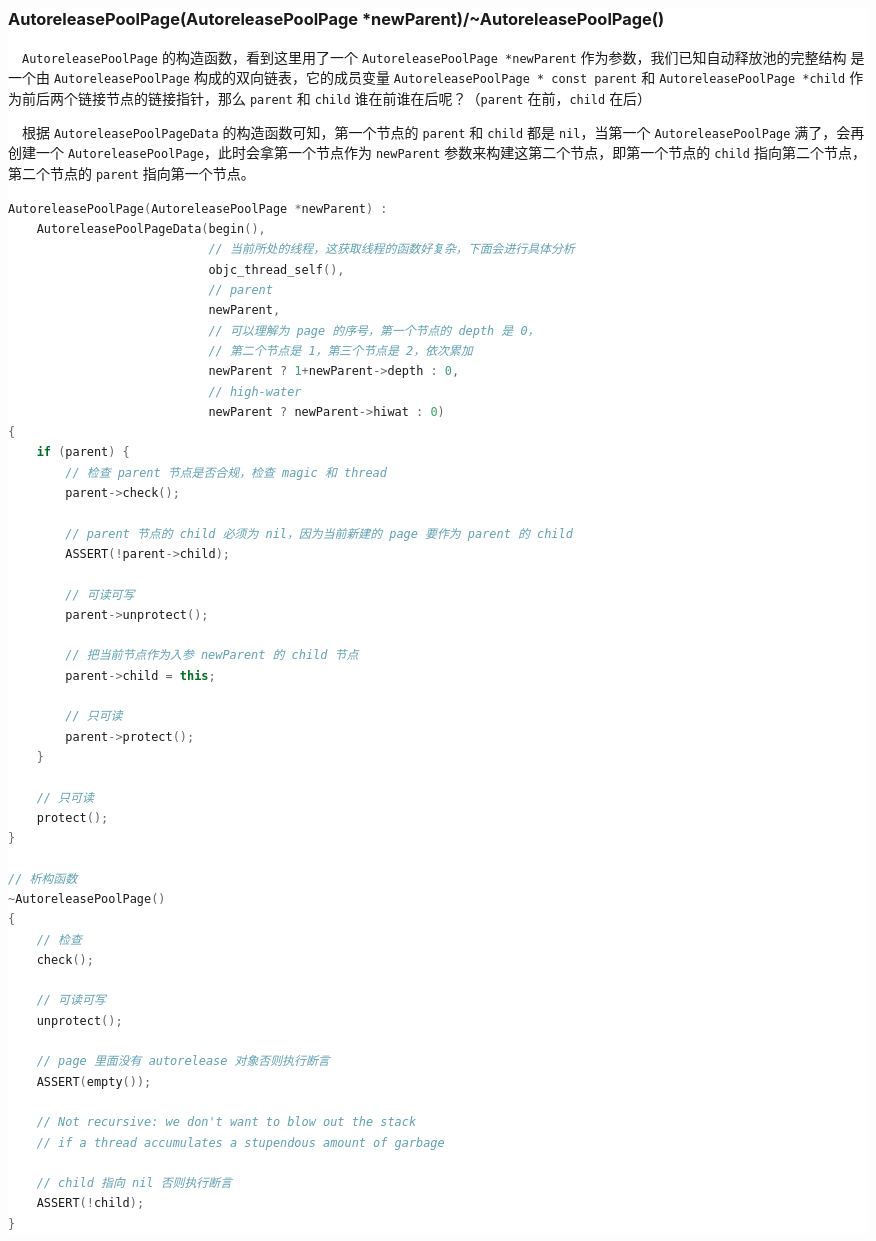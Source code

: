 ### AutoreleasePoolPage(AutoreleasePoolPage *newParent)/~AutoreleasePoolPage()
&emsp;`AutoreleasePoolPage` 的构造函数，看到这里用了一个 `AutoreleasePoolPage *newParent` 作为参数，我们已知自动释放池的完整结构 是一个由 `AutoreleasePoolPage` 构成的双向链表，它的成员变量 `AutoreleasePoolPage * const parent` 和 `AutoreleasePoolPage *child` 作为前后两个链接节点的链接指针，那么 `parent` 和 `child` 谁在前谁在后呢？（`parent` 在前，`child` 在后）

&emsp;根据 `AutoreleasePoolPageData` 的构造函数可知，第一个节点的 `parent`  和 `child` 都是 `nil`，当第一个 `AutoreleasePoolPage` 满了，会再创建一个 `AutoreleasePoolPage`，此时会拿第一个节点作为 `newParent` 参数来构建这第二个节点，即第一个节点的 `child` 指向第二个节点，第二个节点的 `parent` 指向第一个节点。

```c++
AutoreleasePoolPage(AutoreleasePoolPage *newParent) :
    AutoreleasePoolPageData(begin(),
                            // 当前所处的线程，这获取线程的函数好复杂，下面会进行具体分析
                            objc_thread_self(),
                            // parent 
                            newParent,
                            // 可以理解为 page 的序号，第一个节点的 depth 是 0，
                            // 第二个节点是 1，第三个节点是 2，依次累加
                            newParent ? 1+newParent->depth : 0,
                            // high-water
                            newParent ? newParent->hiwat : 0)
{ 
    if (parent) {
        // 检查 parent 节点是否合规，检查 magic 和 thread
        parent->check();
        
        // parent 节点的 child 必须为 nil，因为当前新建的 page 要作为 parent 的 child
        ASSERT(!parent->child);
        
        // 可读可写
        parent->unprotect();
        
        // 把当前节点作为入参 newParent 的 child 节点
        parent->child = this;
        
        // 只可读
        parent->protect();
    }
    
    // 只可读
    protect();
}

// 析构函数
~AutoreleasePoolPage() 
{
    // 检查
    check();
    
    // 可读可写
    unprotect();
    
    // page 里面没有 autorelease 对象否则执行断言
    ASSERT(empty());

    // Not recursive: we don't want to blow out the stack 
    // if a thread accumulates a stupendous amount of garbage
    
    // child 指向 nil 否则执行断言
    ASSERT(!child);
}
```